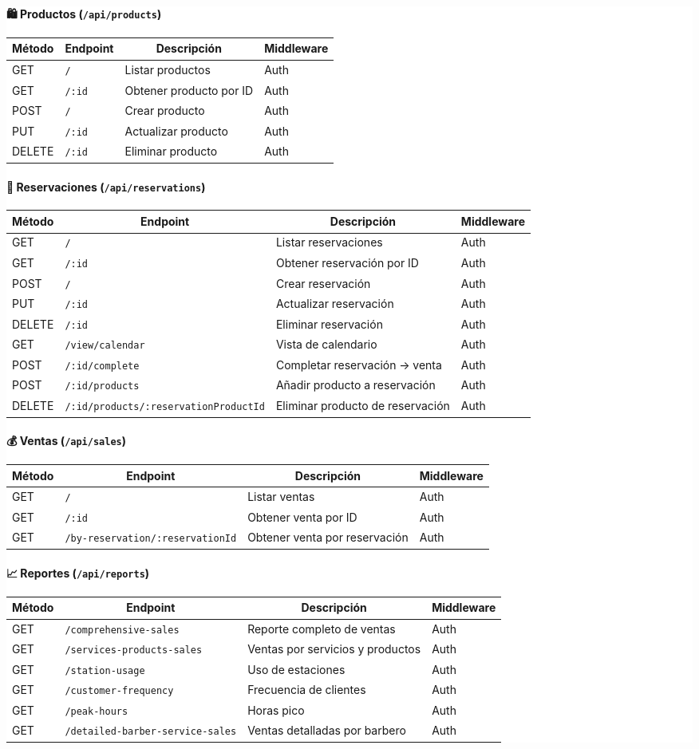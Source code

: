 #### 🛍️ Productos (`/api/products`)
| Método | Endpoint | Descripción | Middleware |
|--------|----------|-------------|------------|
| GET | `/` | Listar productos | Auth |
| GET | `/:id` | Obtener producto por ID | Auth |
| POST | `/` | Crear producto | Auth |
| PUT | `/:id` | Actualizar producto | Auth |
| DELETE | `/:id` | Eliminar producto | Auth |

#### 📅 Reservaciones (`/api/reservations`)
| Método | Endpoint | Descripción | Middleware |
|--------|----------|-------------|------------|
| GET | `/` | Listar reservaciones | Auth |
| GET | `/:id` | Obtener reservación por ID | Auth |
| POST | `/` | Crear reservación | Auth |
| PUT | `/:id` | Actualizar reservación | Auth |
| DELETE | `/:id` | Eliminar reservación | Auth |
| GET | `/view/calendar` | Vista de calendario | Auth |
| POST | `/:id/complete` | Completar reservación → venta | Auth |
| POST | `/:id/products` | Añadir producto a reservación | Auth |
| DELETE | `/:id/products/:reservationProductId` | Eliminar producto de reservación | Auth |

#### 💰 Ventas (`/api/sales`)
| Método | Endpoint | Descripción | Middleware |
|--------|----------|-------------|------------|
| GET | `/` | Listar ventas | Auth |
| GET | `/:id` | Obtener venta por ID | Auth |
| GET | `/by-reservation/:reservationId` | Obtener venta por reservación | Auth |

#### 📈 Reportes (`/api/reports`)
| Método | Endpoint | Descripción | Middleware |
|--------|----------|-------------|------------|
| GET | `/comprehensive-sales` | Reporte completo de ventas | Auth |
| GET | `/services-products-sales` | Ventas por servicios y productos | Auth |
| GET | `/station-usage` | Uso de estaciones | Auth |
| GET | `/customer-frequency` | Frecuencia de clientes | Auth |
| GET | `/peak-hours` | Horas pico | Auth |
| GET | `/detailed-barber-service-sales` | Ventas detalladas por barbero | Auth |
